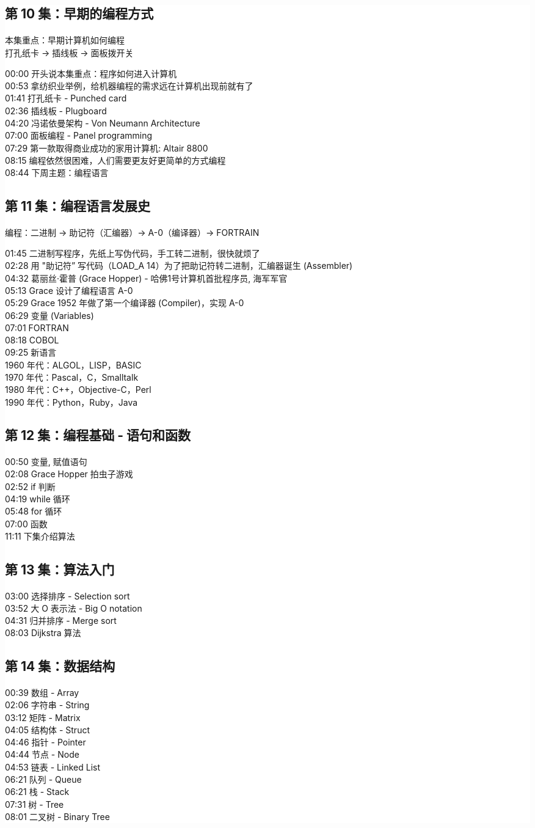 
## 第 10 集：早期的编程方式  
本集重点：早期计算机如何编程  
打孔纸卡 → 插线板 → 面板拨开关  

00:00  开头说本集重点：程序如何进入计算机  
00:53  拿纺织业举例，给机器编程的需求远在计算机出现前就有了  
01:41  打孔纸卡 - Punched card  
02:36  插线板 - Plugboard  
04:20  冯诺依曼架构 - Von Neumann Architecture  
07:00  面板编程 - Panel programming  
07:29  第一款取得商业成功的家用计算机:  Altair 8800  
08:15  编程依然很困难，人们需要更友好更简单的方式编程  
08:44  下周主题：编程语言  


## 第 11 集：编程语言发展史  
编程：二进制 → 助记符（汇编器）→ A-0（编译器）→ FORTRAIN  

01:45  二进制写程序，先纸上写伪代码，手工转二进制，很快就烦了  
02:28  用 &quot;助记符” 写代码（LOAD_A 14）为了把助记符转二进制，汇编器诞生 (Assembler)  
04:32  葛丽丝·霍普 (Grace Hopper)  - 哈佛1号计算机首批程序员, 海军军官  
05:13  Grace 设计了编程语言 A-0  
05:29  Grace 1952 年做了第一个编译器 (Compiler)，实现 A-0  
06:29  变量 (Variables)  
07:01  FORTRAN  
08:18  COBOL  
09:25  新语言  
1960 年代：ALGOL，LISP，BASIC  
1970 年代：Pascal，C，Smalltalk  
1980 年代：C++，Objective-C，Perl  
1990 年代：Python，Ruby，Java  


## 第 12 集：编程基础 - 语句和函数  
00:50  变量, 赋值语句  
02:08  Grace Hopper 拍虫子游戏  
02:52  if 判断  
04:19  while 循环  
05:48  for 循环  
07:00  函数  
11:11  下集介绍算法  


## 第 13 集：算法入门  
03:00  选择排序 - Selection sort  
03:52  大 O 表示法 - Big O notation  
04:31  归并排序 - Merge sort  
08:03  Dijkstra 算法  


## 第 14 集：数据结构  
00:39   数组     - Array  
02:06   字符串  - String  
03:12   矩阵     - Matrix  
04:05   结构体  - Struct  
04:46   指针     - Pointer  
04:44   节点     - Node  
04:53   链表     - Linked List  
06:21   队列     - Queue  
06:21   栈        - Stack  
07:31   树        - Tree  
08:01   二叉树 - Binary Tree  